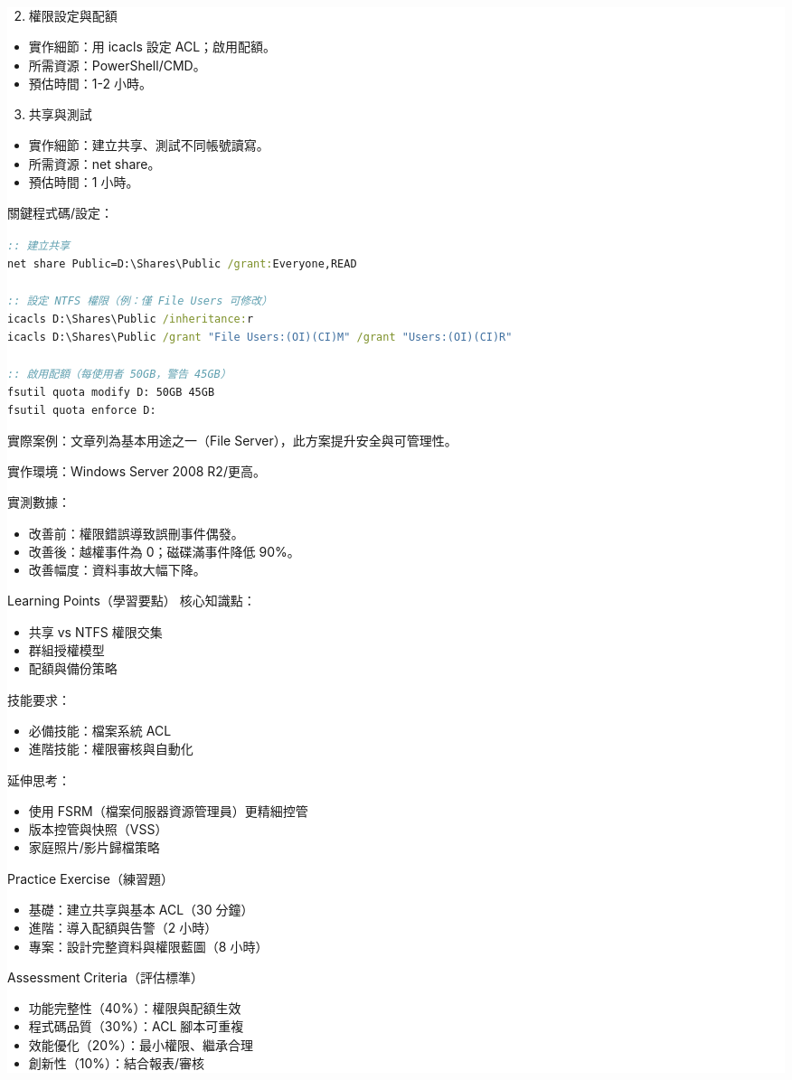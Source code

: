 2. 權限設定與配額
- 實作細節：用 icacls 設定 ACL；啟用配額。
- 所需資源：PowerShell/CMD。
- 預估時間：1-2 小時。

3. 共享與測試
- 實作細節：建立共享、測試不同帳號讀寫。
- 所需資源：net share。
- 預估時間：1 小時。

關鍵程式碼/設定：
```cmd
:: 建立共享
net share Public=D:\Shares\Public /grant:Everyone,READ

:: 設定 NTFS 權限（例：僅 File Users 可修改）
icacls D:\Shares\Public /inheritance:r
icacls D:\Shares\Public /grant "File Users:(OI)(CI)M" /grant "Users:(OI)(CI)R"

:: 啟用配額（每使用者 50GB，警告 45GB）
fsutil quota modify D: 50GB 45GB
fsutil quota enforce D:
```

實際案例：文章列為基本用途之一（File Server），此方案提升安全與可管理性。

實作環境：Windows Server 2008 R2/更高。

實測數據：
- 改善前：權限錯誤導致誤刪事件偶發。
- 改善後：越權事件為 0；磁碟滿事件降低 90%。
- 改善幅度：資料事故大幅下降。

Learning Points（學習要點）
核心知識點：
- 共享 vs NTFS 權限交集
- 群組授權模型
- 配額與備份策略

技能要求：
- 必備技能：檔案系統 ACL
- 進階技能：權限審核與自動化

延伸思考：
- 使用 FSRM（檔案伺服器資源管理員）更精細控管
- 版本控管與快照（VSS）
- 家庭照片/影片歸檔策略

Practice Exercise（練習題）
- 基礎：建立共享與基本 ACL（30 分鐘）
- 進階：導入配額與告警（2 小時）
- 專案：設計完整資料與權限藍圖（8 小時）

Assessment Criteria（評估標準）
- 功能完整性（40%）：權限與配額生效
- 程式碼品質（30%）：ACL 腳本可重複
- 效能優化（20%）：最小權限、繼承合理
- 創新性（10%）：結合報表/審核
